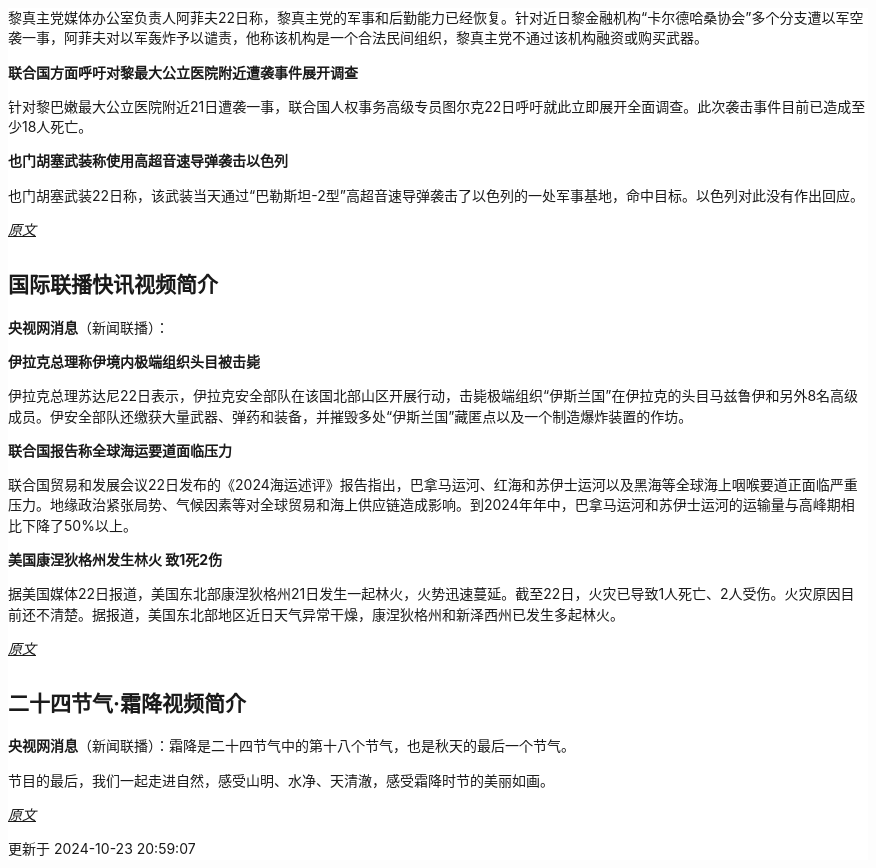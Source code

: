 黎真主党媒体办公室负责人阿菲夫22日称，黎真主党的军事和后勤能力已经恢复。针对近日黎金融机构“卡尔德哈桑协会”多个分支遭以军空袭一事，阿菲夫对以军轰炸予以谴责，他称该机构是一个合法民间组织，黎真主党不通过该机构融资或购买武器。  

**联合国方面呼吁对黎最大公立医院附近遭袭事件展开调查**  

针对黎巴嫩最大公立医院附近21日遭袭一事，联合国人权事务高级专员图尔克22日呼吁就此立即展开全面调查。此次袭击事件目前已造成至少18人死亡。  

**也门胡塞武装称使用高超音速导弹袭击以色列**  

也门胡塞武装22日称，该武装当天通过“巴勒斯坦-2型”高超音速导弹袭击了以色列的一处军事基地，命中目标。以色列对此没有作出回应。

*[原文](https://tv.cctv.com/2024/10/23/VIDElUvgVtfLoxw34cjHn7T9241023.shtml)*


## 国际联播快讯视频简介

**央视网消息**（新闻联播）：  

**伊拉克总理称伊境内极端组织头目被击毙**  

伊拉克总理苏达尼22日表示，伊拉克安全部队在该国北部山区开展行动，击毙极端组织“伊斯兰国”在伊拉克的头目马兹鲁伊和另外8名高级成员。伊安全部队还缴获大量武器、弹药和装备，并摧毁多处“伊斯兰国”藏匿点以及一个制造爆炸装置的作坊。  

**联合国报告称全球海运要道面临压力**  

联合国贸易和发展会议22日发布的《2024海运述评》报告指出，巴拿马运河、红海和苏伊士运河以及黑海等全球海上咽喉要道正面临严重压力。地缘政治紧张局势、气候因素等对全球贸易和海上供应链造成影响。到2024年年中，巴拿马运河和苏伊士运河的运输量与高峰期相比下降了50%以上。  

**美国康涅狄格州发生林火 致1死2伤**  

据美国媒体22日报道，美国东北部康涅狄格州21日发生一起林火，火势迅速蔓延。截至22日，火灾已导致1人死亡、2人受伤。火灾原因目前还不清楚。据报道，美国东北部地区近日天气异常干燥，康涅狄格州和新泽西州已发生多起林火。

*[原文](https://tv.cctv.com/2024/10/23/VIDE69pypEQeyGsjXEyokrYg241023.shtml)*


## 二十四节气·霜降视频简介

**央视网消息**（新闻联播）：霜降是二十四节气中的第十八个节气，也是秋天的最后一个节气。  

节目的最后，我们一起走进自然，感受山明、水净、天清澈，感受霜降时节的美丽如画。

*[原文](https://tv.cctv.com/2024/10/23/VIDEH8wM0U3PJi3Op3FAmuSJ241023.shtml)*


更新于 2024-10-23 20:59:07
  